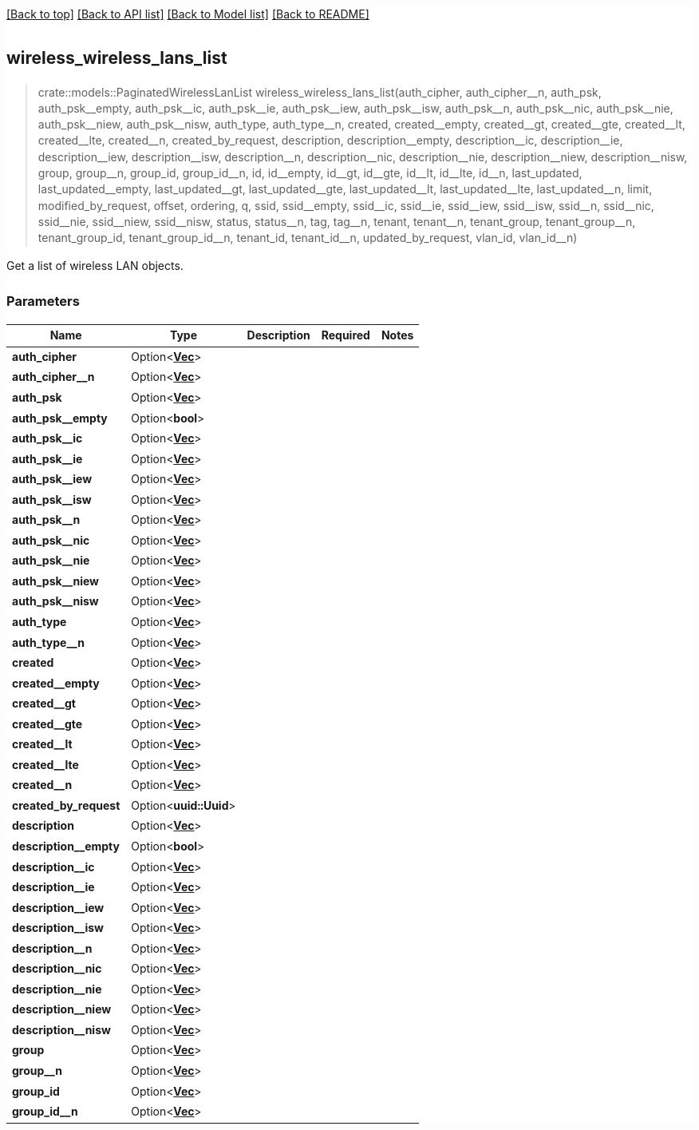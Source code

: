 [[Back to top]](#) [[Back to API list]](../README.md#documentation-for-api-endpoints) [[Back to Model list]](../README.md#documentation-for-models) [[Back to README]](../README.md)


## wireless_wireless_lans_list

> crate::models::PaginatedWirelessLanList wireless_wireless_lans_list(auth_cipher, auth_cipher__n, auth_psk, auth_psk__empty, auth_psk__ic, auth_psk__ie, auth_psk__iew, auth_psk__isw, auth_psk__n, auth_psk__nic, auth_psk__nie, auth_psk__niew, auth_psk__nisw, auth_type, auth_type__n, created, created__empty, created__gt, created__gte, created__lt, created__lte, created__n, created_by_request, description, description__empty, description__ic, description__ie, description__iew, description__isw, description__n, description__nic, description__nie, description__niew, description__nisw, group, group__n, group_id, group_id__n, id, id__empty, id__gt, id__gte, id__lt, id__lte, id__n, last_updated, last_updated__empty, last_updated__gt, last_updated__gte, last_updated__lt, last_updated__lte, last_updated__n, limit, modified_by_request, offset, ordering, q, ssid, ssid__empty, ssid__ic, ssid__ie, ssid__iew, ssid__isw, ssid__n, ssid__nic, ssid__nie, ssid__niew, ssid__nisw, status, status__n, tag, tag__n, tenant, tenant__n, tenant_group, tenant_group__n, tenant_group_id, tenant_group_id__n, tenant_id, tenant_id__n, updated_by_request, vlan_id, vlan_id__n)


Get a list of wireless LAN objects.

### Parameters


Name | Type | Description  | Required | Notes
------------- | ------------- | ------------- | ------------- | -------------
**auth_cipher** | Option<[**Vec<String>**](String.md)> |  |  |
**auth_cipher__n** | Option<[**Vec<String>**](String.md)> |  |  |
**auth_psk** | Option<[**Vec<String>**](String.md)> |  |  |
**auth_psk__empty** | Option<**bool**> |  |  |
**auth_psk__ic** | Option<[**Vec<String>**](String.md)> |  |  |
**auth_psk__ie** | Option<[**Vec<String>**](String.md)> |  |  |
**auth_psk__iew** | Option<[**Vec<String>**](String.md)> |  |  |
**auth_psk__isw** | Option<[**Vec<String>**](String.md)> |  |  |
**auth_psk__n** | Option<[**Vec<String>**](String.md)> |  |  |
**auth_psk__nic** | Option<[**Vec<String>**](String.md)> |  |  |
**auth_psk__nie** | Option<[**Vec<String>**](String.md)> |  |  |
**auth_psk__niew** | Option<[**Vec<String>**](String.md)> |  |  |
**auth_psk__nisw** | Option<[**Vec<String>**](String.md)> |  |  |
**auth_type** | Option<[**Vec<String>**](String.md)> |  |  |
**auth_type__n** | Option<[**Vec<String>**](String.md)> |  |  |
**created** | Option<[**Vec<String>**](String.md)> |  |  |
**created__empty** | Option<[**Vec<String>**](String.md)> |  |  |
**created__gt** | Option<[**Vec<String>**](String.md)> |  |  |
**created__gte** | Option<[**Vec<String>**](String.md)> |  |  |
**created__lt** | Option<[**Vec<String>**](String.md)> |  |  |
**created__lte** | Option<[**Vec<String>**](String.md)> |  |  |
**created__n** | Option<[**Vec<String>**](String.md)> |  |  |
**created_by_request** | Option<**uuid::Uuid**> |  |  |
**description** | Option<[**Vec<String>**](String.md)> |  |  |
**description__empty** | Option<**bool**> |  |  |
**description__ic** | Option<[**Vec<String>**](String.md)> |  |  |
**description__ie** | Option<[**Vec<String>**](String.md)> |  |  |
**description__iew** | Option<[**Vec<String>**](String.md)> |  |  |
**description__isw** | Option<[**Vec<String>**](String.md)> |  |  |
**description__n** | Option<[**Vec<String>**](String.md)> |  |  |
**description__nic** | Option<[**Vec<String>**](String.md)> |  |  |
**description__nie** | Option<[**Vec<String>**](String.md)> |  |  |
**description__niew** | Option<[**Vec<String>**](String.md)> |  |  |
**description__nisw** | Option<[**Vec<String>**](String.md)> |  |  |
**group** | Option<[**Vec<i32>**](i32.md)> |  |  |
**group__n** | Option<[**Vec<i32>**](i32.md)> |  |  |
**group_id** | Option<[**Vec<i32>**](i32.md)> |  |  |
**group_id__n** | Option<[**Vec<i32>**](i32.md)> |  |  |
